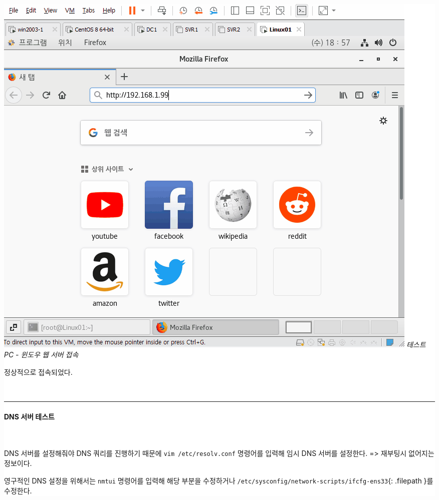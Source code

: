 ![테스트 PC - 윈도우 웹 서버 접속](/assets/img/2024-04-09/82.gif)
_테스트 PC - 윈도우 웹 서버 접속_

정상적으로 접속되었다.

<br>

---

#### DNS 서버 테스트

<br>

DNS 서버를 설정해줘야 DNS 쿼리를 진행하기 때문에 `vim /etc/resolv.conf` 명령어를 입력해 임시 DNS 서버를 설정한다. => 재부팅시 없어지는 정보이다.

영구적인 DNS 설정을 위해서는 `nmtui` 명령어를 입력해 해당 부분을 수정하거나 `/etc/sysconfig/network-scripts/ifcfg-ens33`{: .filepath }를 수정한다.
